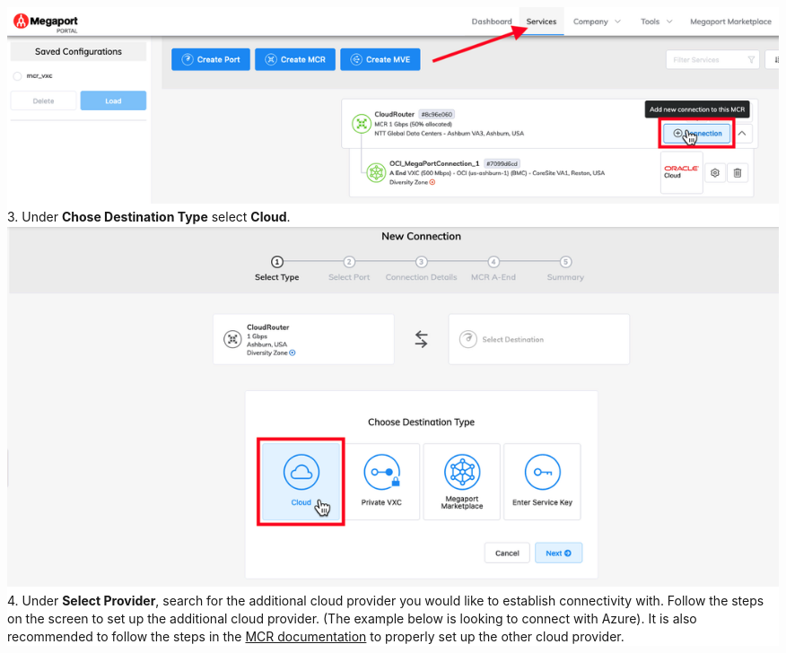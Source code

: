   ![Verify health of the CloudRouter](images/mp_portal_2.png)
3. Under **Chose Destination Type** select **Cloud**.
  ![Add another cloud](images/mp_portal_3.png)
4. Under **Select Provider**, search for the additional cloud provider you would like to establish connectivity with. Follow the steps on the screen to set up the additional cloud provider. (The example below is looking to connect with Azure). It is also recommended to follow the steps in the [MCR documentation](https://docs.megaport.com/cloud/mcr/) to properly set up the other cloud provider.